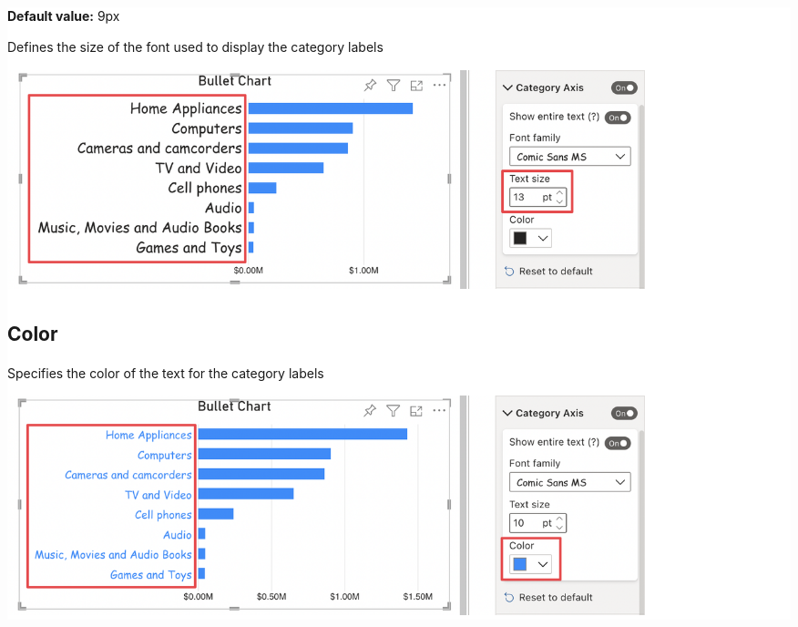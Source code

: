 **Default value:** 9px

Defines the size of the font used to display the category labels

<img src="images/category-axis-font-size.png" width="700">

## Color

Specifies the color of the text for the category labels

<img src="images/category-axis-color.png" width="700">